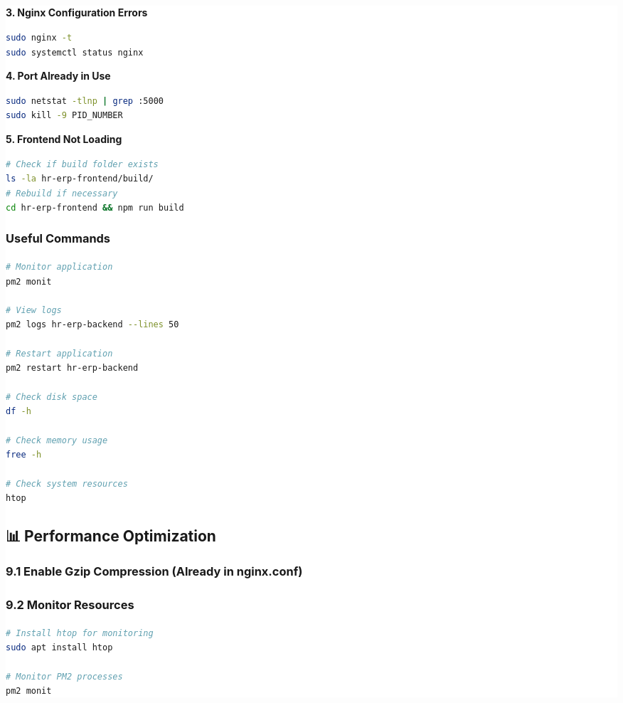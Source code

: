 **3. Nginx Configuration Errors**
```bash
sudo nginx -t
sudo systemctl status nginx
```

**4. Port Already in Use**
```bash
sudo netstat -tlnp | grep :5000
sudo kill -9 PID_NUMBER
```

**5. Frontend Not Loading**
```bash
# Check if build folder exists
ls -la hr-erp-frontend/build/
# Rebuild if necessary
cd hr-erp-frontend && npm run build
```

### Useful Commands

```bash
# Monitor application
pm2 monit

# View logs
pm2 logs hr-erp-backend --lines 50

# Restart application
pm2 restart hr-erp-backend

# Check disk space
df -h

# Check memory usage
free -h

# Check system resources
htop
```

## 📊 Performance Optimization

### 9.1 Enable Gzip Compression (Already in nginx.conf)

### 9.2 Monitor Resources

```bash
# Install htop for monitoring
sudo apt install htop

# Monitor PM2 processes
pm2 monit
```
